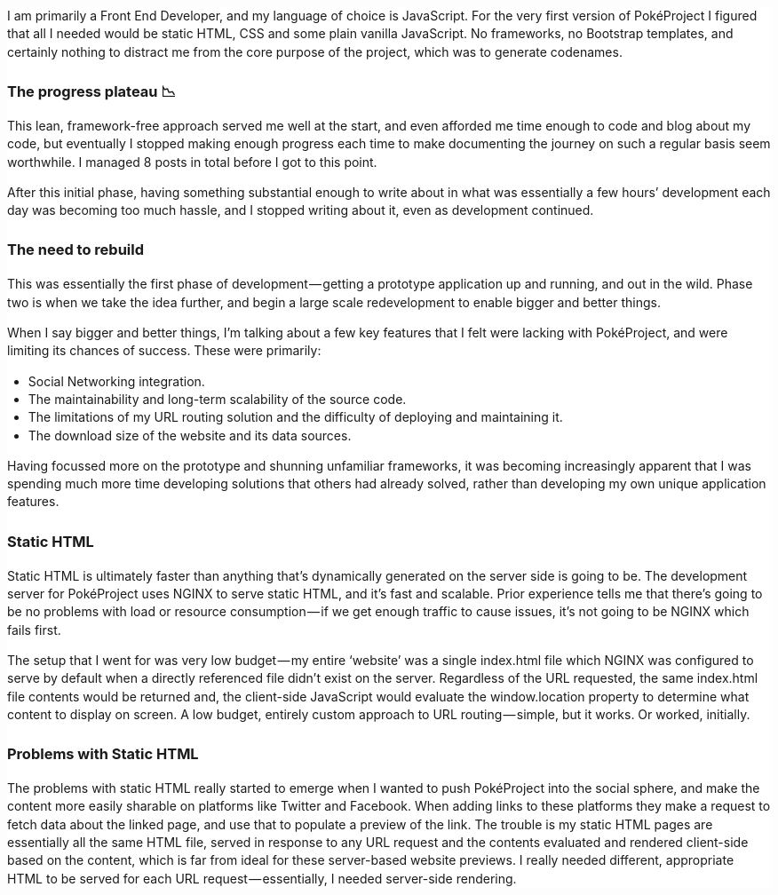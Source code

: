 I am primarily a Front End Developer, and my language of choice is JavaScript. For the very first version of PokéProject I figured that all I needed would be static HTML, CSS and some plain vanilla JavaScript. No frameworks, no Bootstrap templates, and certainly nothing to distract me from the core purpose of the project, which was to generate codenames.

### The progress plateau 📉

This lean, framework-free approach served me well at the start, and even afforded me time enough to code and blog about my code, but eventually I stopped making enough progress each time to make documenting the journey on such a regular basis seem worthwhile. I managed 8 posts in total before I got to this point.

After this initial phase, having something substantial enough to write about in what was essentially a few hours’ development each day was becoming too much hassle, and I stopped writing about it, even as development continued.

### The need to rebuild

This was essentially the first phase of development — getting a prototype application up and running, and out in the wild. Phase two is when we take the idea further, and begin a large scale redevelopment to enable bigger and better things.

When I say bigger and better things, I’m talking about a few key features that I felt were lacking with PokéProject, and were limiting its chances of success. These were primarily:

*   Social Networking integration.
*   The maintainability and long-term scalability of the source code.
*   The limitations of my URL routing solution and the difficulty of deploying and maintaining it.
*   The download size of the website and its data sources.

Having focussed more on the prototype and shunning unfamiliar frameworks, it was becoming increasingly apparent that I was spending much more time developing solutions that others had already solved, rather than developing my own unique application features.

### Static HTML

Static HTML is ultimately faster than anything that’s dynamically generated on the server side is going to be. The development server for PokéProject uses NGINX to serve static HTML, and it’s fast and scalable. Prior experience tells me that there’s going to be no problems with load or resource consumption — if we get enough traffic to cause issues, it’s not going to be NGINX which fails first.

The setup that I went for was very low budget — my entire ‘website’ was a single index.html file which NGINX was configured to serve by default when a directly referenced file didn’t exist on the server. Regardless of the URL requested, the same index.html file contents would be returned and, the client-side JavaScript would evaluate the window.location property to determine what content to display on screen. A low budget, entirely custom approach to URL routing — simple, but it works. Or worked, initially.

### Problems with Static HTML

The problems with static HTML really started to emerge when I wanted to push PokéProject into the social sphere, and make the content more easily sharable on platforms like Twitter and Facebook. When adding links to these platforms they make a request to fetch data about the linked page, and use that to populate a preview of the link. The trouble is my static HTML pages are essentially all the same HTML file, served in response to any URL request and the contents evaluated and rendered client-side based on the content, which is far from ideal for these server-based website previews. I really needed different, appropriate HTML to be served for each URL request — essentially, I needed server-side rendering.
